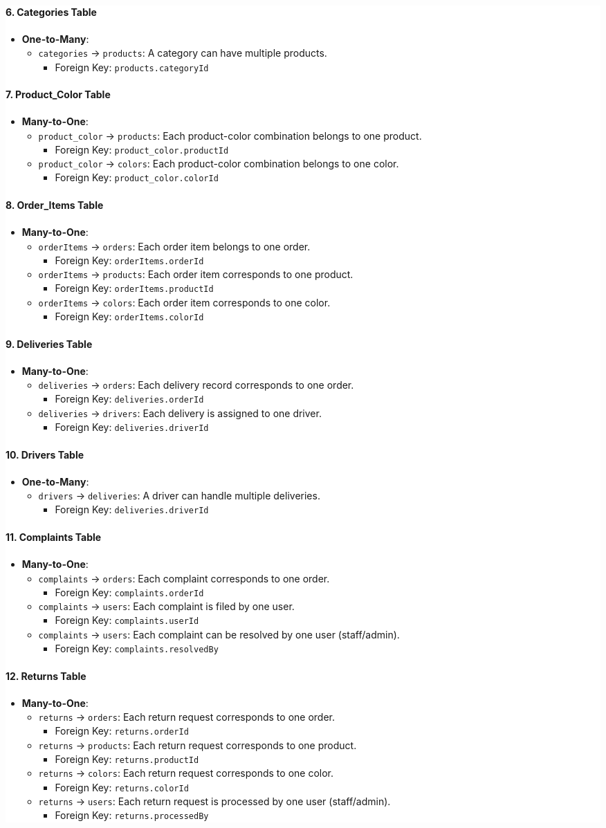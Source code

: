 #### **6. Categories Table**

- **One-to-Many**:
  - `categories` → `products`: A category can have multiple products.
    - Foreign Key: `products.categoryId`

#### **7. Product_Color Table**

- **Many-to-One**:
  - `product_color` → `products`: Each product-color combination belongs to one product.
    - Foreign Key: `product_color.productId`
  - `product_color` → `colors`: Each product-color combination belongs to one color.
    - Foreign Key: `product_color.colorId`

#### **8. Order_Items Table**

- **Many-to-One**:
  - `orderItems` → `orders`: Each order item belongs to one order.
    - Foreign Key: `orderItems.orderId`
  - `orderItems` → `products`: Each order item corresponds to one product.
    - Foreign Key: `orderItems.productId`
  - `orderItems` → `colors`: Each order item corresponds to one color.
    - Foreign Key: `orderItems.colorId`

#### **9. Deliveries Table**

- **Many-to-One**:
  - `deliveries` → `orders`: Each delivery record corresponds to one order.
    - Foreign Key: `deliveries.orderId`
  - `deliveries` → `drivers`: Each delivery is assigned to one driver.
    - Foreign Key: `deliveries.driverId`

#### **10. Drivers Table**

- **One-to-Many**:
  - `drivers` → `deliveries`: A driver can handle multiple deliveries.
    - Foreign Key: `deliveries.driverId`

#### **11. Complaints Table**

- **Many-to-One**:
  - `complaints` → `orders`: Each complaint corresponds to one order.
    - Foreign Key: `complaints.orderId`
  - `complaints` → `users`: Each complaint is filed by one user.
    - Foreign Key: `complaints.userId`
  - `complaints` → `users`: Each complaint can be resolved by one user (staff/admin).
    - Foreign Key: `complaints.resolvedBy`

#### **12. Returns Table**

- **Many-to-One**:
  - `returns` → `orders`: Each return request corresponds to one order.
    - Foreign Key: `returns.orderId`
  - `returns` → `products`: Each return request corresponds to one product.
    - Foreign Key: `returns.productId`
  - `returns` → `colors`: Each return request corresponds to one color.
    - Foreign Key: `returns.colorId`
  - `returns` → `users`: Each return request is processed by one user (staff/admin).
    - Foreign Key: `returns.processedBy`
